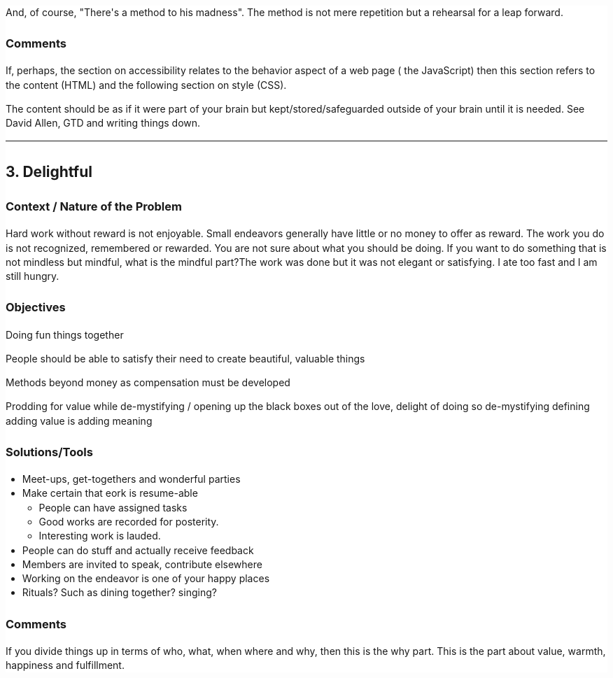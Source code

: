 And, of course, "There's a method to his madness". The method is not mere repetition but a rehearsal for a leap forward.

### Comments

If, perhaps, the section on accessibility relates to the behavior aspect of a web page ( the JavaScript) then this section refers to the content (HTML) and the following section on style (CSS).

The content should be as if it were part of your brain but kept/stored/safeguarded outside of your brain until it is needed. See David Allen, GTD and writing things down.

---

## 3\. Delightful

### Context / Nature of the Problem

Hard work without reward is not enjoyable. Small endeavors generally have little or no money to offer as reward. The work you do is not recognized, remembered or rewarded. You are not sure about what you should be doing. If you want to do something that is not mindless but mindful, what is the mindful part?The work was done but it was not elegant or satisfying. I ate too fast and I am still hungry.

### Objectives

Doing fun things together

People should be able to satisfy their need to create beautiful, valuable things

Methods beyond money as compensation must be developed

Prodding for value while de-mystifying / opening up the black boxes out of the love, delight of doing so
de-mystifying
defining
adding value is adding meaning

### Solutions/Tools

* Meet-ups, get-togethers and wonderful parties
* Make certain that eork is resume-able
  * People can have assigned tasks
  * Good works are recorded for posterity.
  * Interesting work is lauded.
* People can do stuff and actually receive feedback
* Members are invited to speak, contribute elsewhere
* Working on the endeavor is one of your happy places
* Rituals? Such as dining together? singing?

### Comments

If you divide things up in terms of who, what, when where and why, then this is the why part.
This is the part about value, warmth, happiness and fulfillment.
